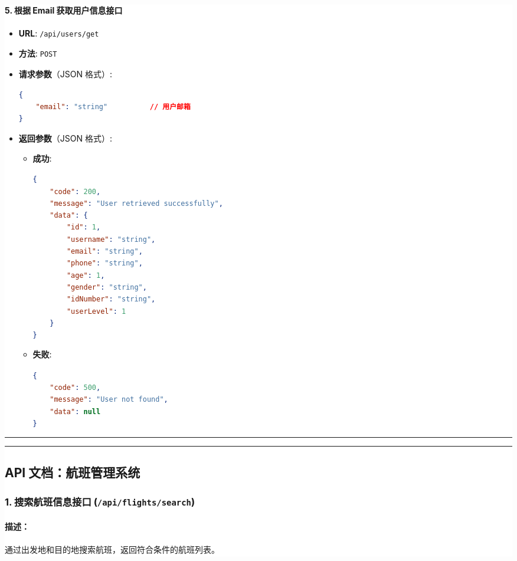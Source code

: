 
#### 5. **根据 Email 获取用户信息接口**

- **URL**: `/api/users/get`
- **方法**: `POST`
- **请求参数**（JSON 格式）:

  ```json
  {
      "email": "string"          // 用户邮箱
  }
  ```

- **返回参数**（JSON 格式）:

  - **成功**:

    ```json
    {
        "code": 200,
        "message": "User retrieved successfully",
        "data": {
            "id": 1,
            "username": "string",
            "email": "string",
            "phone": "string",
            "age": 1,
            "gender": "string",
            "idNumber": "string",
            "userLevel": 1
        }
    }
    ```

  - **失败**:

    ```json
    {
        "code": 500,
        "message": "User not found",
        "data": null
    }
    ```

---



---

## API 文档：航班管理系统

### 1. **搜索航班信息接口** (`/api/flights/search`)

#### 描述：
通过出发地和目的地搜索航班，返回符合条件的航班列表。
